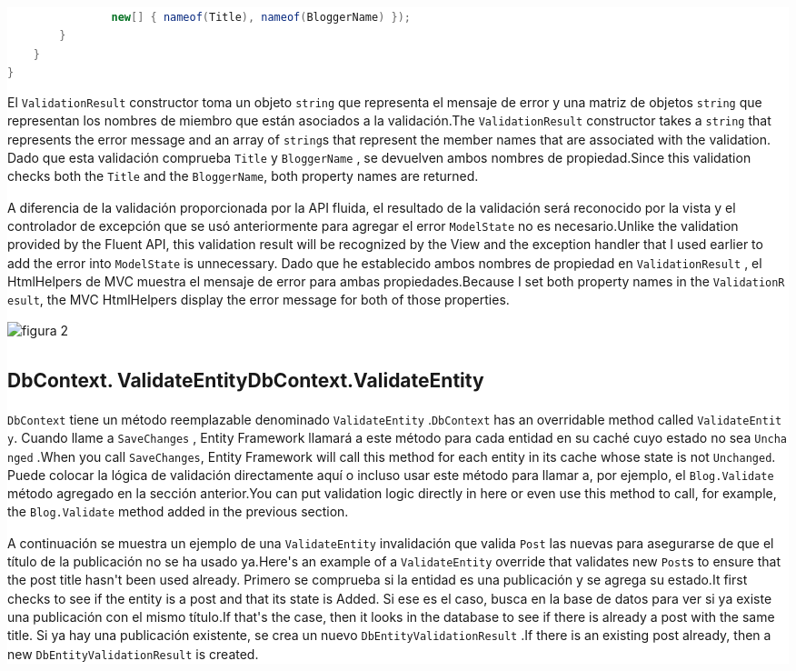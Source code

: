 ``` csharp
                new[] { nameof(Title), nameof(BloggerName) });
        }
    }
}
```

<span data-ttu-id="0c77e-149">El `ValidationResult` constructor toma un objeto `string` que representa el mensaje de error y una matriz de objetos `string` que representan los nombres de miembro que están asociados a la validación.</span><span class="sxs-lookup"><span data-stu-id="0c77e-149">The `ValidationResult` constructor takes a `string` that represents the error message and an array of `string`s that represent the member names that are associated with the validation.</span></span> <span data-ttu-id="0c77e-150">Dado que esta validación comprueba `Title` y `BloggerName` , se devuelven ambos nombres de propiedad.</span><span class="sxs-lookup"><span data-stu-id="0c77e-150">Since this validation checks both the `Title` and the `BloggerName`, both property names are returned.</span></span>

<span data-ttu-id="0c77e-151">A diferencia de la validación proporcionada por la API fluida, el resultado de la validación será reconocido por la vista y el controlador de excepción que se usó anteriormente para agregar el error `ModelState` no es necesario.</span><span class="sxs-lookup"><span data-stu-id="0c77e-151">Unlike the validation provided by the Fluent API, this validation result will be recognized by the View and the exception handler that I used earlier to add the error into `ModelState` is unnecessary.</span></span> <span data-ttu-id="0c77e-152">Dado que he establecido ambos nombres de propiedad en `ValidationResult` , el HtmlHelpers de MVC muestra el mensaje de error para ambas propiedades.</span><span class="sxs-lookup"><span data-stu-id="0c77e-152">Because I set both property names in the `ValidationResult`, the MVC HtmlHelpers display the error message for both of those properties.</span></span>

![figura 2](~/ef6/media/figure02.png)

## <a name="dbcontextvalidateentity"></a><span data-ttu-id="0c77e-154">DbContext. ValidateEntity</span><span class="sxs-lookup"><span data-stu-id="0c77e-154">DbContext.ValidateEntity</span></span>

<span data-ttu-id="0c77e-155">`DbContext` tiene un método reemplazable denominado `ValidateEntity` .</span><span class="sxs-lookup"><span data-stu-id="0c77e-155">`DbContext` has an overridable method called `ValidateEntity`.</span></span> <span data-ttu-id="0c77e-156">Cuando llame a `SaveChanges` , Entity Framework llamará a este método para cada entidad en su caché cuyo estado no sea `Unchanged` .</span><span class="sxs-lookup"><span data-stu-id="0c77e-156">When you call `SaveChanges`, Entity Framework will call this method for each entity in its cache whose state is not `Unchanged`.</span></span> <span data-ttu-id="0c77e-157">Puede colocar la lógica de validación directamente aquí o incluso usar este método para llamar a, por ejemplo, el `Blog.Validate` método agregado en la sección anterior.</span><span class="sxs-lookup"><span data-stu-id="0c77e-157">You can put validation logic directly in here or even use this method to call, for example, the `Blog.Validate` method added in the previous section.</span></span>

<span data-ttu-id="0c77e-158">A continuación se muestra un ejemplo de una `ValidateEntity` invalidación que valida `Post` las nuevas para asegurarse de que el título de la publicación no se ha usado ya.</span><span class="sxs-lookup"><span data-stu-id="0c77e-158">Here's an example of a `ValidateEntity` override that validates new `Post`s to ensure that the post title hasn't been used already.</span></span> <span data-ttu-id="0c77e-159">Primero se comprueba si la entidad es una publicación y se agrega su estado.</span><span class="sxs-lookup"><span data-stu-id="0c77e-159">It first checks to see if the entity is a post and that its state is Added.</span></span> <span data-ttu-id="0c77e-160">Si ese es el caso, busca en la base de datos para ver si ya existe una publicación con el mismo título.</span><span class="sxs-lookup"><span data-stu-id="0c77e-160">If that's the case, then it looks in the database to see if there is already a post with the same title.</span></span> <span data-ttu-id="0c77e-161">Si ya hay una publicación existente, se crea un nuevo `DbEntityValidationResult` .</span><span class="sxs-lookup"><span data-stu-id="0c77e-161">If there is an existing post already, then a new `DbEntityValidationResult` is created.</span></span>
